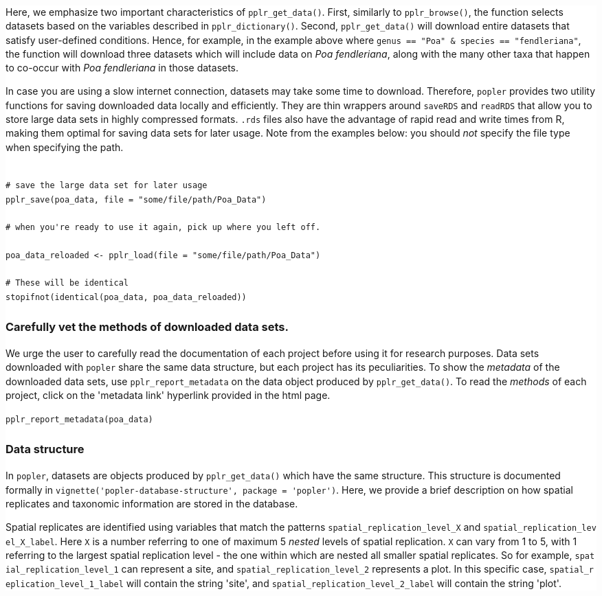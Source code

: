 Here, we emphasize two important characteristics of `pplr_get_data()`. First, similarly to `pplr_browse()`, the function selects datasets based on the variables described in `pplr_dictionary()`. Second, `pplr_get_data()` will download entire datasets that satisfy user-defined conditions. Hence, for example, in the example above where `genus == "Poa" & species == "fendleriana"`, the function will download three datasets which will include data on _Poa fendleriana_, along with the many other taxa that happen to co-occur with _Poa fendleriana_ in those datasets.


In case you are using a slow internet connection, datasets may take some time to download. Therefore, `popler` provides two utility functions for saving downloaded data locally and efficiently. They are thin wrappers around `saveRDS` and `readRDS` that allow you to store large data sets in highly compressed formats. `.rds` files also have the advantage of rapid read and write times from R, making them optimal for saving data sets for later usage. Note from the examples below: you should *not* specify the file type when specifying the path.

```{r eval = FALSE}

# save the large data set for later usage
pplr_save(poa_data, file = "some/file/path/Poa_Data")

# when you're ready to use it again, pick up where you left off.

poa_data_reloaded <- pplr_load(file = "some/file/path/Poa_Data")

# These will be identical
stopifnot(identical(poa_data, poa_data_reloaded))

```

### Carefully vet the methods of downloaded data sets.

We urge the user to carefully read the documentation of each project before using it for research purposes. Data sets downloaded with `popler` share the same data structure, but each project has its peculiarities. To show the *metadata* of the downloaded data sets, use `pplr_report_metadata` on the data object produced by `pplr_get_data()`. To read the *methods* of each project, click on  the 'metadata link' hyperlink provided in the html page.

```{r eval = FALSE}
pplr_report_metadata(poa_data)

```

### Data structure

In `popler`, datasets are objects produced by `pplr_get_data()` which have the same structure. This structure is documented formally in `vignette('popler-database-structure', package = 'popler')`. Here, we provide a brief description on how spatial replicates and taxonomic information are stored in the database.

Spatial replicates are identified using variables that match the patterns  `spatial_replication_level_X` and `spatial_replication_level_X_label`. Here `X` is a number referring to one of maximum 5 *nested* levels of spatial replication. `X` can vary from 1 to 5, with 1 referring to the largest spatial replication level - the one within which are nested all smaller spatial replicates. So for example, `spatial_replication_level_1` can represent a site, and `spatial_replication_level_2` represents a plot. In this specific case, `spatial_replication_level_1_label` will contain the string 'site', and `spatial_replication_level_2_label` will contain the string 'plot'.
